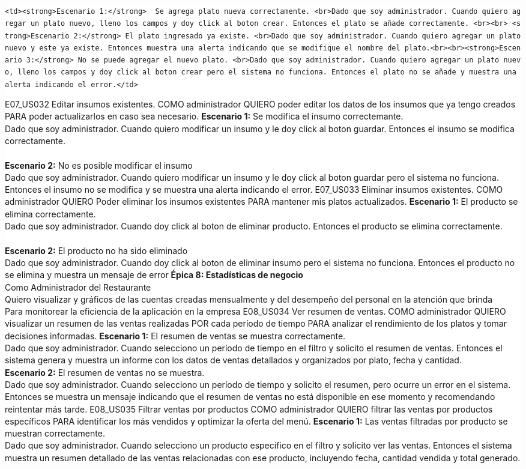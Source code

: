     <td><strong>Escenario 1:</strong>  Se agrega plato nueva correctamente. <br>Dado que soy administrador. Cuando quiero agregar un plato nuevo, lleno los campos y doy click al boton crear. Entonces el plato se añade correctamente. <br><br> <strong>Escenario 2:</strong> El plato ingresado ya existe. <br>Dado que soy administrador. Cuando quiero agregar un plato nuevo y este ya existe. Entonces muestra una alerta indicando que se modifique el nombre del plato.<br><br><strong>Escenario 3:</strong> No se puede agregar el nuevo plato. <br>Dado que soy administrador. Cuando quiero agregar un plato nuevo, lleno los campos y doy click al boton crear pero el sistema no funciona. Entonces el plato no se añade y muestra una alerta indicando el error.</td>
  </tr>
  </tr>
  <tr>
    <td>E07_US032</td>
    <td>Editar insumos existentes.</td>
    <td>COMO administrador QUIERO poder editar los datos de los insumos que ya tengo creados PARA poder actualizarlos en caso sea necesario.</td>
    <td><strong>Escenario 1:</strong> Se modifica el insumo correctemante. <br>Dado que soy administrador. Cuando quiero modificar un insumo y le doy click al boton guardar. Entonces el insumo se modifica correctamente. <br><br> <strong>Escenario 2:</strong> No es posible modificar el insumo <br> Dado que soy administrador. Cuando quiero modificar un insumo y le doy click al boton guardar pero el sistema no funciona. Entonces el insumo no se modifica y se muestra una alerta indicando el error.</td>
  </tr>
  </tr>
  <tr>
    <td>E07_US033</td>
    <td>Eliminar insumos existentes.</td>
    <td>COMO administrador QUIERO Poder eliminar los insumos existentes PARA mantener mis platos actualizados.</td>
    <td><strong>Escenario 1:</strong>  El producto se elimina correctamente.<br>Dado que soy administrador. Cuando doy click al boton de eliminar producto. Entonces el producto se elimina correctamente. <br><br> <strong>Escenario 2:</strong> El producto no ha sido eliminado<br>Dado que soy administrador. Cuando doy click al boton de eliminar insumo pero el sistema no funciona. Entonces el producto no se elimina y muestra un mensaje de error</td>
  </tr>
  <tr>
    <td colspan="4"><strong>Épica 8: Estadísticas de negocio</strong><br>Como Administrador del Restaurante<br>Quiero visualizar y gráficos de las cuentas creadas mensualmente y del desempeño del personal en la atención que brinda<br>Para monitorear la eficiencia de la aplicación en la empresa</td>
  </tr>
  <tr>
    <td>E08_US034</td>
    <td>Ver resumen de ventas.</td>
    <td>COMO administrador QUIERO visualizar un resumen de las ventas realizadas POR cada período de tiempo PARA analizar el rendimiento de los platos y tomar decisiones informadas.</td>
    <td><strong>Escenario 1:</strong> El resumen de ventas se muestra correctamente.<br>Dado que soy administrador. Cuando selecciono un período de tiempo en el filtro y solicito el resumen de ventas. Entonces el sistema genera y muestra un informe con los datos de ventas detallados y organizados por plato, fecha y cantidad.  
    <br> <strong>Escenario 2:</strong> El resumen de ventas no se muestra.<br>Dado que soy administrador. Cuando selecciono un período de tiempo y solicito el resumen, pero ocurre un error en el sistema. Entonces se muestra un mensaje indicando que el resumen de ventas no está disponible en ese momento y recomendando reintentar más tarde.</td>
  </tr>
  <tr>
    <td>E08_US035</td>
    <td>Filtrar ventas por productos</td>
    <td>COMO administrador QUIERO filtrar las ventas por productos específicos PARA identificar los más vendidos y optimizar la oferta del menú.</td>
    <td><strong>Escenario 1:</strong> Las ventas filtradas por producto se muestran correctamente.<br>Dado que soy administrador. Cuando selecciono un producto específico en el filtro y solicito ver las ventas. Entonces el sistema muestra un resumen detallado de las ventas relacionadas con ese producto, incluyendo fecha, cantidad vendida y total generado.  